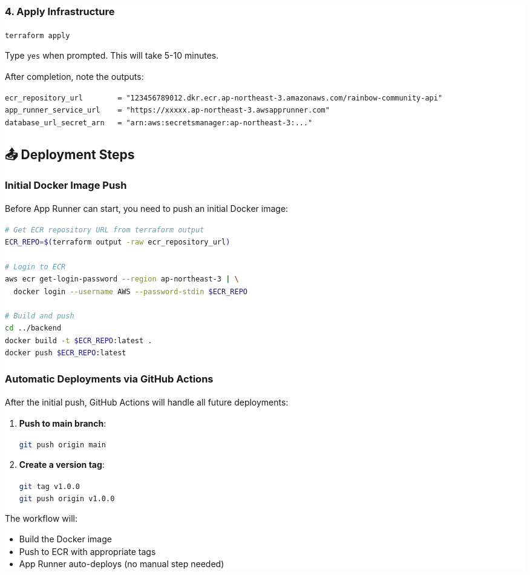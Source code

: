 ### 4. Apply Infrastructure

```bash
terraform apply
```

Type `yes` when prompted. This will take 5-10 minutes.

After completion, note the outputs:
```
ecr_repository_url        = "123456789012.dkr.ecr.ap-northeast-3.amazonaws.com/rainbow-community-api"
app_runner_service_url    = "https://xxxxx.ap-northeast-3.awsapprunner.com"
database_url_secret_arn   = "arn:aws:secretsmanager:ap-northeast-3:..."
```

## 📤 Deployment Steps

### Initial Docker Image Push

Before App Runner can start, you need to push an initial Docker image:

```bash
# Get ECR repository URL from terraform output
ECR_REPO=$(terraform output -raw ecr_repository_url)

# Login to ECR
aws ecr get-login-password --region ap-northeast-3 | \
  docker login --username AWS --password-stdin $ECR_REPO

# Build and push
cd ../backend
docker build -t $ECR_REPO:latest .
docker push $ECR_REPO:latest
```

### Automatic Deployments via GitHub Actions

After the initial push, GitHub Actions will handle all future deployments:

1. **Push to main branch**:
   ```bash
   git push origin main
   ```

2. **Create a version tag**:
   ```bash
   git tag v1.0.0
   git push origin v1.0.0
   ```

The workflow will:
- Build the Docker image
- Push to ECR with appropriate tags
- App Runner auto-deploys (no manual step needed)
